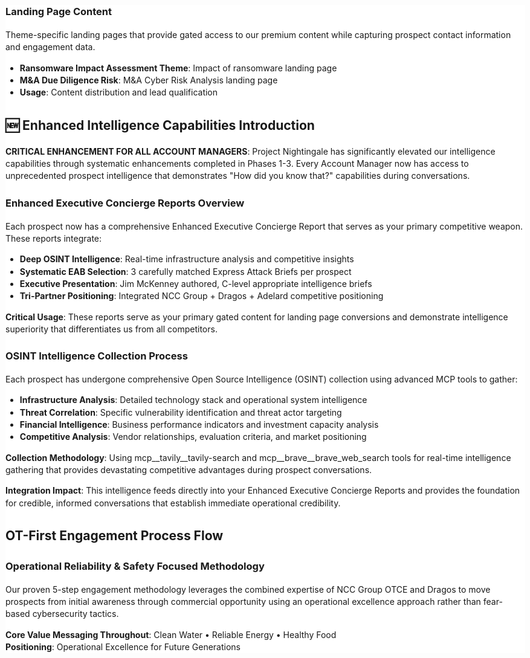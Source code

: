 ### Landing Page Content
Theme-specific landing pages that provide gated access to our premium content while capturing prospect contact information and engagement data.

- **Ransomware Impact Assessment Theme**: Impact of ransomware landing page
- **M&A Due Diligence Risk**: M&A Cyber Risk Analysis landing page
- **Usage**: Content distribution and lead qualification

## 🆕 Enhanced Intelligence Capabilities Introduction

**CRITICAL ENHANCEMENT FOR ALL ACCOUNT MANAGERS**: Project Nightingale has significantly elevated our intelligence capabilities through systematic enhancements completed in Phases 1-3. Every Account Manager now has access to unprecedented prospect intelligence that demonstrates "How did you know that?" capabilities during conversations.

### Enhanced Executive Concierge Reports Overview
Each prospect now has a comprehensive Enhanced Executive Concierge Report that serves as your primary competitive weapon. These reports integrate:

- **Deep OSINT Intelligence**: Real-time infrastructure analysis and competitive insights
- **Systematic EAB Selection**: 3 carefully matched Express Attack Briefs per prospect
- **Executive Presentation**: Jim McKenney authored, C-level appropriate intelligence briefs
- **Tri-Partner Positioning**: Integrated NCC Group + Dragos + Adelard competitive positioning

**Critical Usage**: These reports serve as your primary gated content for landing page conversions and demonstrate intelligence superiority that differentiates us from all competitors.

### OSINT Intelligence Collection Process
Each prospect has undergone comprehensive Open Source Intelligence (OSINT) collection using advanced MCP tools to gather:

- **Infrastructure Analysis**: Detailed technology stack and operational system intelligence
- **Threat Correlation**: Specific vulnerability identification and threat actor targeting
- **Financial Intelligence**: Business performance indicators and investment capacity analysis  
- **Competitive Analysis**: Vendor relationships, evaluation criteria, and market positioning

**Collection Methodology**: Using mcp__tavily__tavily-search and mcp__brave__brave_web_search tools for real-time intelligence gathering that provides devastating competitive advantages during prospect conversations.

**Integration Impact**: This intelligence feeds directly into your Enhanced Executive Concierge Reports and provides the foundation for credible, informed conversations that establish immediate operational credibility.

## OT-First Engagement Process Flow
### Operational Reliability & Safety Focused Methodology

Our proven 5-step engagement methodology leverages the combined expertise of NCC Group OTCE and Dragos to move prospects from initial awareness through commercial opportunity using an operational excellence approach rather than fear-based cybersecurity tactics.

**Core Value Messaging Throughout**: Clean Water • Reliable Energy • Healthy Food  
**Positioning**: Operational Excellence for Future Generations  
